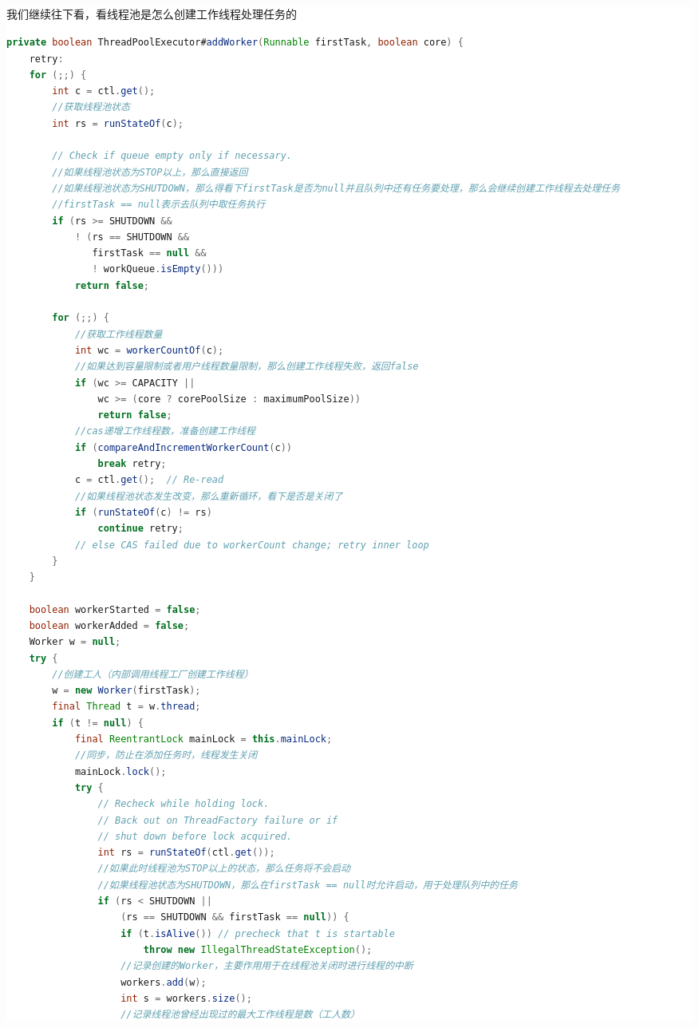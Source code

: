 我们继续往下看，看线程池是怎么创建工作线程处理任务的

```java
private boolean ThreadPoolExecutor#addWorker(Runnable firstTask, boolean core) {
    retry:
    for (;;) {
        int c = ctl.get();
        //获取线程池状态
        int rs = runStateOf(c);

        // Check if queue empty only if necessary.
        //如果线程池状态为STOP以上，那么直接返回
        //如果线程池状态为SHUTDOWN，那么得看下firstTask是否为null并且队列中还有任务要处理，那么会继续创建工作线程去处理任务
        //firstTask == null表示去队列中取任务执行
        if (rs >= SHUTDOWN &&
            ! (rs == SHUTDOWN &&
               firstTask == null &&
               ! workQueue.isEmpty()))
            return false;

        for (;;) {
            //获取工作线程数量
            int wc = workerCountOf(c);
            //如果达到容量限制或者用户线程数量限制，那么创建工作线程失败，返回false
            if (wc >= CAPACITY ||
                wc >= (core ? corePoolSize : maximumPoolSize))
                return false;
            //cas递增工作线程数，准备创建工作线程
            if (compareAndIncrementWorkerCount(c))
                break retry;
            c = ctl.get();  // Re-read 
            //如果线程池状态发生改变，那么重新循环，看下是否是关闭了
            if (runStateOf(c) != rs)
                continue retry;
            // else CAS failed due to workerCount change; retry inner loop
        }
    }

    boolean workerStarted = false;
    boolean workerAdded = false;
    Worker w = null;
    try {
        //创建工人（内部调用线程工厂创建工作线程）
        w = new Worker(firstTask);
        final Thread t = w.thread;
        if (t != null) {
            final ReentrantLock mainLock = this.mainLock;
            //同步，防止在添加任务时，线程发生关闭
            mainLock.lock();
            try {
                // Recheck while holding lock.
                // Back out on ThreadFactory failure or if
                // shut down before lock acquired.
                int rs = runStateOf(ctl.get());
                //如果此时线程池为STOP以上的状态，那么任务将不会启动
                //如果线程池状态为SHUTDOWN，那么在firstTask == null时允许启动，用于处理队列中的任务
                if (rs < SHUTDOWN ||
                    (rs == SHUTDOWN && firstTask == null)) {
                    if (t.isAlive()) // precheck that t is startable
                        throw new IllegalThreadStateException();
                    //记录创建的Worker，主要作用用于在线程池关闭时进行线程的中断
                    workers.add(w);
                    int s = workers.size();
                    //记录线程池曾经出现过的最大工作线程是数（工人数）
```